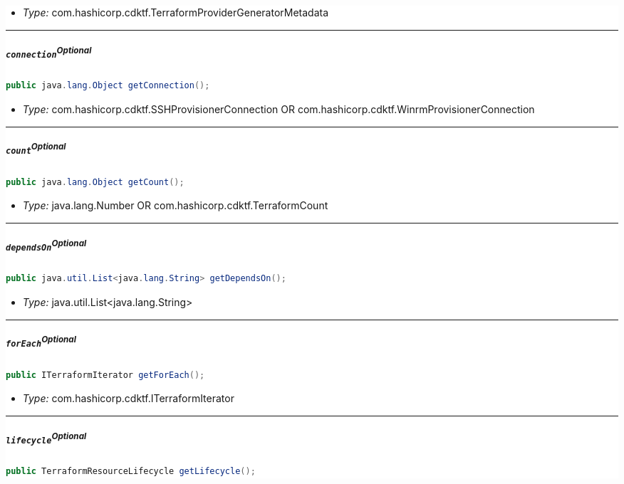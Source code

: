 - *Type:* com.hashicorp.cdktf.TerraformProviderGeneratorMetadata

---

##### `connection`<sup>Optional</sup> <a name="connection" id="rhizo-co-terraform-provider-oci.ocvpEsxiHost.OcvpEsxiHost.property.connection"></a>

```java
public java.lang.Object getConnection();
```

- *Type:* com.hashicorp.cdktf.SSHProvisionerConnection OR com.hashicorp.cdktf.WinrmProvisionerConnection

---

##### `count`<sup>Optional</sup> <a name="count" id="rhizo-co-terraform-provider-oci.ocvpEsxiHost.OcvpEsxiHost.property.count"></a>

```java
public java.lang.Object getCount();
```

- *Type:* java.lang.Number OR com.hashicorp.cdktf.TerraformCount

---

##### `dependsOn`<sup>Optional</sup> <a name="dependsOn" id="rhizo-co-terraform-provider-oci.ocvpEsxiHost.OcvpEsxiHost.property.dependsOn"></a>

```java
public java.util.List<java.lang.String> getDependsOn();
```

- *Type:* java.util.List<java.lang.String>

---

##### `forEach`<sup>Optional</sup> <a name="forEach" id="rhizo-co-terraform-provider-oci.ocvpEsxiHost.OcvpEsxiHost.property.forEach"></a>

```java
public ITerraformIterator getForEach();
```

- *Type:* com.hashicorp.cdktf.ITerraformIterator

---

##### `lifecycle`<sup>Optional</sup> <a name="lifecycle" id="rhizo-co-terraform-provider-oci.ocvpEsxiHost.OcvpEsxiHost.property.lifecycle"></a>

```java
public TerraformResourceLifecycle getLifecycle();
```
